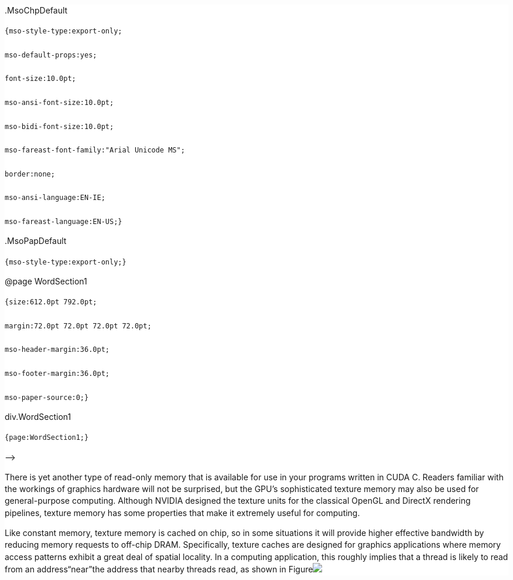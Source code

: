.MsoChpDefault

```text
{mso-style-type:export-only;

mso-default-props:yes;

font-size:10.0pt;

mso-ansi-font-size:10.0pt;

mso-bidi-font-size:10.0pt;

mso-fareast-font-family:"Arial Unicode MS";

border:none;

mso-ansi-language:EN-IE;

mso-fareast-language:EN-US;}
```

.MsoPapDefault

```text
{mso-style-type:export-only;}
```

@page WordSection1

```text
{size:612.0pt 792.0pt;

margin:72.0pt 72.0pt 72.0pt 72.0pt;

mso-header-margin:36.0pt;

mso-footer-margin:36.0pt;

mso-paper-source:0;}
```

div.WordSection1

```text
{page:WordSection1;}
```

--&gt;

There is yet another type of read-only memory that is available for use in your programs written in CUDA C. Readers familiar with the workings of graphics hardware will not be surprised, but the GPU’s sophisticated texture memory may also be used for general-purpose computing. Although NVIDIA designed the texture units for the classical OpenGL and DirectX rendering pipelines, texture memory has some properties that make it extremely useful for computing.

Like constant memory, texture memory is cached on chip, so in some situations it will provide higher effective bandwidth by reducing memory requests to off-chip DRAM. Specifically, texture caches are designed for graphics applications where memory access patterns exhibit a great deal of spatial locality. In a computing application, this roughly implies that a thread is likely to read from an address“near”the address that nearby threads read, as shown in Figure![](file://localhost/Users/yarenty/Library/Group%20Containers/UBF8T346G9.Office/msoclip1/01/clip_image002.gif)

